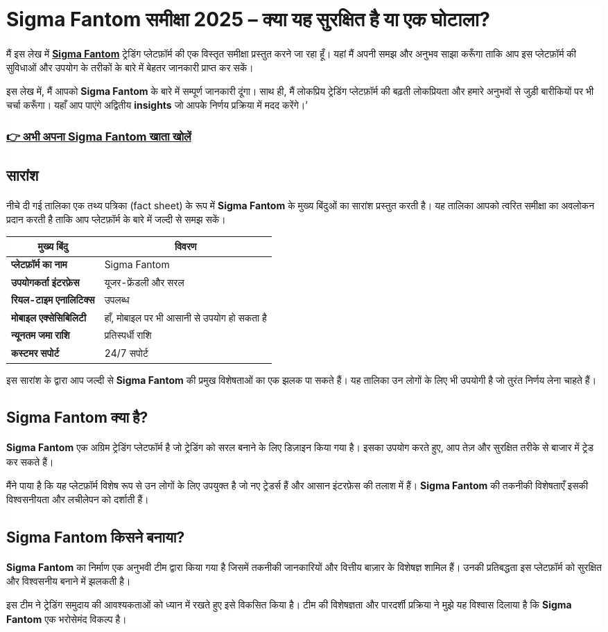 # Sigma Fantom समीक्षा 2025 – क्या यह सुरक्षित है या एक घोटाला?
   
मैं इस लेख में **[Sigma Fantom](https://bitwander.org/sigma-fantom/)** ट्रेडिंग प्लेटफ़ॉर्म की एक विस्तृत समीक्षा प्रस्तुत करने जा रहा हूँ। यहां मैं अपनी समझ और अनुभव साझा करूँगा ताकि आप इस प्लेटफ़ॉर्म की सुविधाओं और उपयोग के तरीकों के बारे में बेहतर जानकारी प्राप्त कर सकें।  

इस लेख में, मैं आपको **Sigma Fantom** के बारे में सम्पूर्ण जानकारी दूंगा। साथ ही, मैं लोकप्रिय ट्रेडिंग प्लेटफ़ॉर्म की बढ़ती लोकप्रियता और हमारे अनुभवों से जुड़ी बारीकियों पर भी चर्चा करूँगा। यहाँ आप पाएंगे अद्वितीय **insights** जो आपके निर्णय प्रक्रिया में मदद करेंगे।’

### [👉 अभी अपना Sigma Fantom खाता खोलें](https://bitwander.org/sigma-fantom/)
## सारांश  
नीचे दी गई तालिका एक तथ्य पत्रिका (fact sheet) के रूप में **Sigma Fantom** के मुख्य बिंदुओं का सारांश प्रस्तुत करती है। यह तालिका आपको त्वरित समीक्षा का अवलोकन प्रदान करती है ताकि आप प्लेटफ़ॉर्म के बारे में जल्दी से समझ सकें।  

| **मुख्य बिंदु**               | **विवरण**                                        |
|-------------------------------|---------------------------------------------------|
| **प्लेटफ़ॉर्म का नाम**         | Sigma Fantom                                      |
| **उपयोगकर्ता इंटरफ़ेस**        | यूजर-फ्रेंडली और सरल                             |
| **रियल-टाइम एनालिटिक्स**      | उपलब्ध                                           |
| **मोबाइल एक्सेसिबिलिटी**      | हाँ, मोबाइल पर भी आसानी से उपयोग हो सकता है    |
| **न्यूनतम जमा राशि**         | प्रतिस्पर्धी राशि                                  |
| **कस्टमर सपोर्ट**            | 24/7 सपोर्ट                                       |

इस सारांश के द्वारा आप जल्दी से **Sigma Fantom** की प्रमुख विशेषताओं का एक झलक पा सकते हैं। यह तालिका उन लोगों के लिए भी उपयोगी है जो तुरंत निर्णय लेना चाहते हैं।

## Sigma Fantom क्या है?  
**Sigma Fantom** एक अग्रिम ट्रेडिंग प्लेटफॉर्म है जो ट्रेडिंग को सरल बनाने के लिए डिज़ाइन किया गया है। इसका उपयोग करते हुए, आप तेज़ और सुरक्षित तरीके से बाजार में ट्रेड कर सकते हैं।  

मैंने पाया है कि यह प्लेटफ़ॉर्म विशेष रूप से उन लोगों के लिए उपयुक्त है जो नए ट्रेडर्स हैं और आसान इंटरफ़ेस की तलाश में हैं। **Sigma Fantom** की तकनीकी विशेषताएँ इसकी विश्वसनीयता और लचीलेपन को दर्शाती हैं।  

## Sigma Fantom किसने बनाया?  
**Sigma Fantom** का निर्माण एक अनुभवी टीम द्वारा किया गया है जिसमें तकनीकी जानकारियों और वित्तीय बाज़ार के विशेषज्ञ शामिल हैं। उनकी प्रतिबद्धता इस प्लेटफ़ॉर्म को सुरक्षित और विश्वसनीय बनाने में झलकती है।  

इस टीम ने ट्रेडिंग समुदाय की आवश्यकताओं को ध्यान में रखते हुए इसे विकसित किया है। टीम की विशेषज्ञता और पारदर्शी प्रक्रिया ने मुझे यह विश्वास दिलाया है कि **Sigma Fantom** एक भरोसेमंद विकल्प है।
